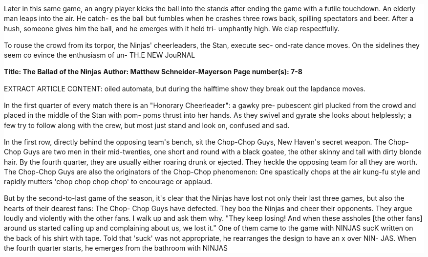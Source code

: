 
Later in this same game, an angry 
player kicks the ball into the stands after 
ending the game with a futile touchdown. 
An elderly man leaps into the air. He catch-
es the ball but fumbles when he crashes 
three rows back, spilling spectators and 
beer. After a hush, someone gives him the 
ball, and he emerges with it held tri-
umphantly high. We clap respectfully. 

To rouse the crowd from its torpor, the 
Ninjas' cheerleaders, the Stan, execute sec-
ond-rate dance moves. On the sidelines 
they seem co evince the enthusiasm of un-
TH.E NEW JouRNAL 


**Title: The Ballad of the Ninjas**
**Author: Matthew Schneider-Mayerson**
**Page number(s): 7-8**

EXTRACT ARTICLE CONTENT:
oiled automata, but during the halftime 
show they break out the lapdance moves. 

In the first quarter of every match there is 
an "Honorary Cheerleader": a gawky pre-
pubescent girl plucked from the crowd and 
placed in the middle of the Stan with pom-
poms thrust into her hands. As they swivel 
and gyrate she looks about helplessly; a few 
try to follow along with the crew, but most 
just stand and look on, confused and sad. 

In the first row, directly behind the 
opposing team's bench, sit the Chop-Chop 
Guys, New Haven's secret weapon. The 
Chop-Chop Guys are two men in their 
mid-twenties, one short and round with a 
black goatee, the other skinny and tall with 
dirty blonde hair. By the fourth quarter, 
they are usually either roaring drunk or 
ejected. They heckle the opposing team for 
all they are worth. The Chop-Chop Guys 
are also the originators of the Chop-Chop 
phenomenon: One spastically chops at the 
air kung-fu style and rapidly mutters 'chop 
chop chop chop' to encourage or applaud. 

But by the second-to-last game of the 
season, it's clear that the Ninjas have lost 
not only their last three games, but also the 
hearts of their dearest fans: The Chop-
Chop Guys have defected. They boo the 
Ninjas and cheer their opponents. They 
argue loudly and violently with the other 
fans. I walk up and ask them why. "They 
keep losing! And when these assholes [the 
other fans] around us started calling up and 
complaining about us, we lost it." One of 
them came to the game with NINJAS sucK 
written on the back of his shirt with tape. 
Told that 'suck' was not appropriate, he 
rearranges the design to have an x over NIN-
JAS. When the fourth quarter starts, he 
emerges from the bathroom with NINJAS 